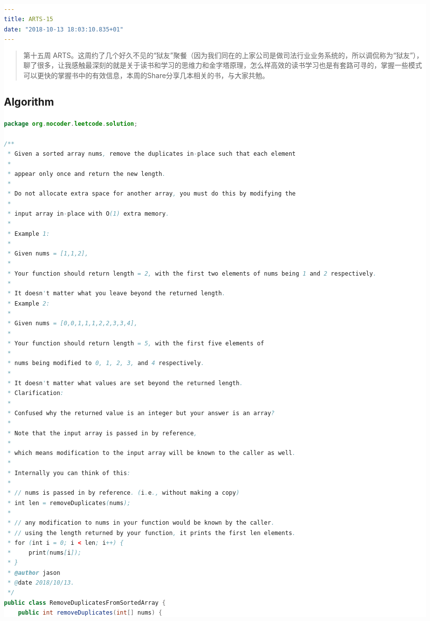 ```yaml
---
title: ARTS-15
date: "2018-10-13 18:03:10.835+01"
---
```


> 第十五周 ARTS。这周约了几个好久不见的“狱友”聚餐（因为我们同在的上家公司是做司法行业业务系统的，所以调侃称为“狱友”），聊了很多，让我感触最深刻的就是关于读书和学习的思维力和金字塔原理，怎么样高效的读书学习也是有套路可寻的，掌握一些模式可以更快的掌握书中的有效信息，本周的Share分享几本相关的书，与大家共勉。

## Algorithm

```java
package org.nocoder.leetcode.solution;

/**
 * Given a sorted array nums, remove the duplicates in-place such that each element
 *
 * appear only once and return the new length.
 *
 * Do not allocate extra space for another array, you must do this by modifying the
 *
 * input array in-place with O(1) extra memory.
 *
 * Example 1:
 *
 * Given nums = [1,1,2],
 *
 * Your function should return length = 2, with the first two elements of nums being 1 and 2 respectively.
 *
 * It doesn't matter what you leave beyond the returned length.
 * Example 2:
 *
 * Given nums = [0,0,1,1,1,2,2,3,3,4],
 *
 * Your function should return length = 5, with the first five elements of
 *
 * nums being modified to 0, 1, 2, 3, and 4 respectively.
 *
 * It doesn't matter what values are set beyond the returned length.
 * Clarification:
 *
 * Confused why the returned value is an integer but your answer is an array?
 *
 * Note that the input array is passed in by reference,
 *
 * which means modification to the input array will be known to the caller as well.
 *
 * Internally you can think of this:
 *
 * // nums is passed in by reference. (i.e., without making a copy)
 * int len = removeDuplicates(nums);
 *
 * // any modification to nums in your function would be known by the caller.
 * // using the length returned by your function, it prints the first len elements.
 * for (int i = 0; i < len; i++) {
 *     print(nums[i]);
 * }
 * @author jason
 * @date 2018/10/13.
 */
public class RemoveDuplicatesFromSortedArray {
    public int removeDuplicates(int[] nums) {
```